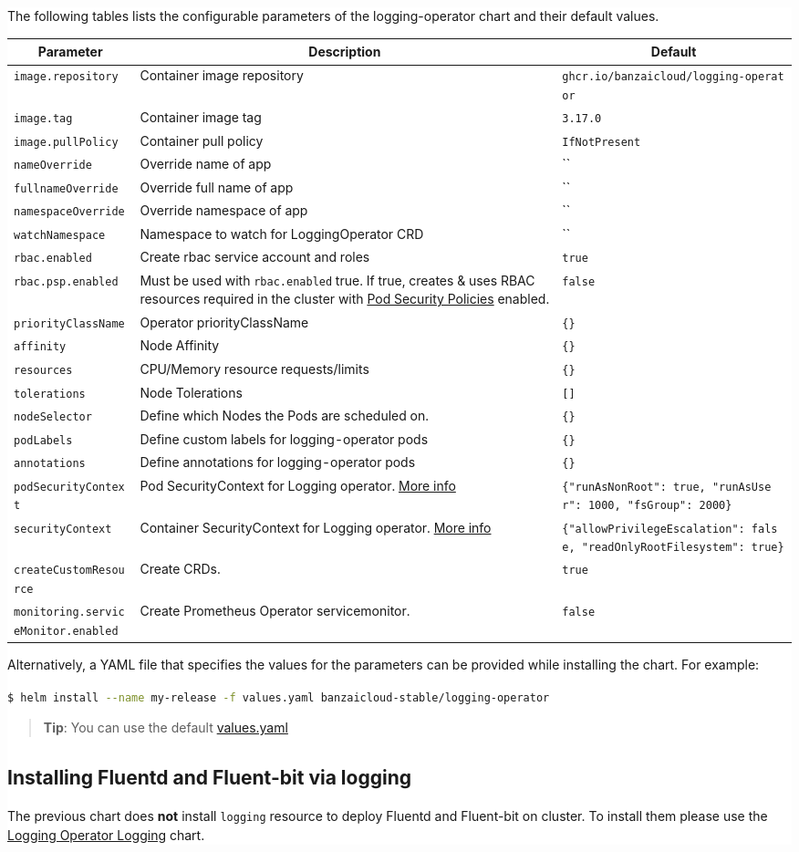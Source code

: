 The following tables lists the configurable parameters of the logging-operator chart and their default values.

|                      Parameter                      |                        Description                     | Default                                                               |
| --------------------------------------------------- | ------------------------------------------------------ |-----------------------------------------------------------------------|
| `image.repository`                                  | Container image repository                             | `ghcr.io/banzaicloud/logging-operator`                                |
| `image.tag`                                         | Container image tag                                    | `3.17.0`                                                              |
| `image.pullPolicy`                                  | Container pull policy                                  | `IfNotPresent`                                                        |
| `nameOverride`                                      | Override name of app                                   | ``                                                                    |
| `fullnameOverride`                                  | Override full name of app                              | ``                                                                    |
| `namespaceOverride`                                 | Override namespace of app                              | ``                                                                    |
| `watchNamespace`                                    | Namespace to watch for LoggingOperator CRD             | ``                                                                    |
| `rbac.enabled`                                      | Create rbac service account and roles                  | `true`                                                                |
| `rbac.psp.enabled`                                  | Must be used with `rbac.enabled` true. If true, creates & uses RBAC resources required in the cluster with [Pod Security Policies](https://kubernetes.io/docs/concepts/policy/pod-security-policy/) enabled.    | `false`                                                               |
| `priorityClassName`                                 | Operator priorityClassName                             | `{}`                                                                  |
| `affinity`                                          | Node Affinity                                          | `{}`                                                                  |
| `resources`                                         | CPU/Memory resource requests/limits                    | `{}`                                                                  |
| `tolerations`                                       | Node Tolerations                                       | `[]`                                                                  |
| `nodeSelector`                                      | Define which Nodes the Pods are scheduled on.          | `{}`                                                                  |
| `podLabels`                                         | Define custom labels for logging-operator pods         | `{}`                                                                  |
| `annotations`                                       | Define annotations for logging-operator pods           | `{}`                                                                  |
| `podSecurityContext`                                | Pod SecurityContext for Logging operator. [More info](https://kubernetes.io/docs/concepts/policy/security-context/)                                                                                             | `{"runAsNonRoot": true, "runAsUser": 1000, "fsGroup": 2000}`          |
| `securityContext`                                   | Container SecurityContext for Logging operator. [More info](https://kubernetes.io/docs/concepts/policy/security-context/) | `{"allowPrivilegeEscalation": false, "readOnlyRootFilesystem": true}` |
| `createCustomResource`                              | Create CRDs. | `true`                                                                |
| `monitoring.serviceMonitor.enabled`                 | Create Prometheus Operator servicemonitor. | `false`                                                               |

Alternatively, a YAML file that specifies the values for the parameters can be provided while installing the chart. For example:

```bash
$ helm install --name my-release -f values.yaml banzaicloud-stable/logging-operator
```

> **Tip**: You can use the default [values.yaml](values.yaml)

## Installing Fluentd and Fluent-bit via logging

The previous chart does **not** install `logging` resource to deploy Fluentd and Fluent-bit on cluster. To install them please use the [Logging Operator Logging](https://github.com/banzaicloud/logging-operator/tree/master/charts/logging-operator-logging) chart.
